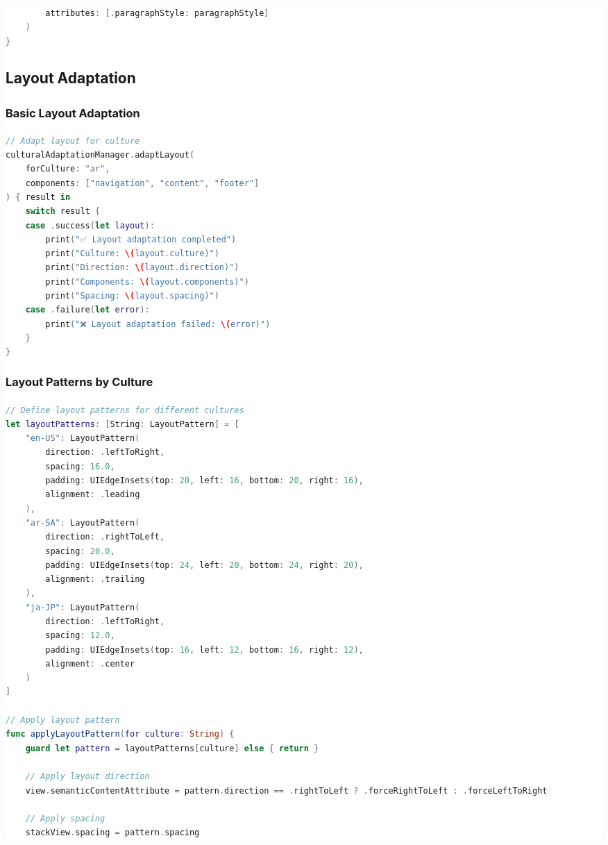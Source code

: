 ```swift
        attributes: [.paragraphStyle: paragraphStyle]
    )
}
```

## Layout Adaptation

### Basic Layout Adaptation

```swift
// Adapt layout for culture
culturalAdaptationManager.adaptLayout(
    forCulture: "ar",
    components: ["navigation", "content", "footer"]
) { result in
    switch result {
    case .success(let layout):
        print("✅ Layout adaptation completed")
        print("Culture: \(layout.culture)")
        print("Direction: \(layout.direction)")
        print("Components: \(layout.components)")
        print("Spacing: \(layout.spacing)")
    case .failure(let error):
        print("❌ Layout adaptation failed: \(error)")
    }
}
```

### Layout Patterns by Culture

```swift
// Define layout patterns for different cultures
let layoutPatterns: [String: LayoutPattern] = [
    "en-US": LayoutPattern(
        direction: .leftToRight,
        spacing: 16.0,
        padding: UIEdgeInsets(top: 20, left: 16, bottom: 20, right: 16),
        alignment: .leading
    ),
    "ar-SA": LayoutPattern(
        direction: .rightToLeft,
        spacing: 20.0,
        padding: UIEdgeInsets(top: 24, left: 20, bottom: 24, right: 20),
        alignment: .trailing
    ),
    "ja-JP": LayoutPattern(
        direction: .leftToRight,
        spacing: 12.0,
        padding: UIEdgeInsets(top: 16, left: 12, bottom: 16, right: 12),
        alignment: .center
    )
]

// Apply layout pattern
func applyLayoutPattern(for culture: String) {
    guard let pattern = layoutPatterns[culture] else { return }
    
    // Apply layout direction
    view.semanticContentAttribute = pattern.direction == .rightToLeft ? .forceRightToLeft : .forceLeftToRight
    
    // Apply spacing
    stackView.spacing = pattern.spacing
```